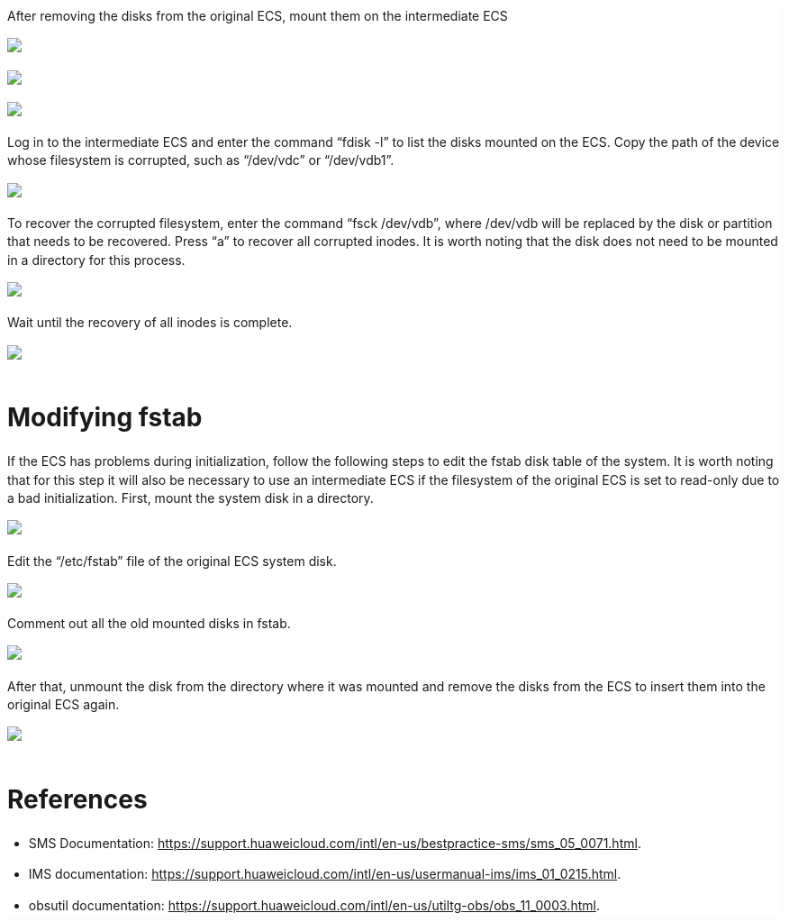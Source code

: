 After removing the disks from the original ECS, mount them on the intermediate ECS

![](/huaweicloud-knowledge-base/assets/images/IMS-Migrating-Multiple-Disks/media/image26.png)

![](/huaweicloud-knowledge-base/assets/images/IMS-Migrating-Multiple-Disks/media/image27.png)

![](/huaweicloud-knowledge-base/assets/images/IMS-Migrating-Multiple-Disks/media/image28.png)

Log in to the intermediate ECS and enter the command “fdisk -l” to
list the disks mounted on the ECS. Copy the path of the device whose filesystem is corrupted, such as “/dev/vdc” or “/dev/vdb1”.

![](/huaweicloud-knowledge-base/assets/images/IMS-Migrating-Multiple-Disks/media/image29.png)

To recover the corrupted filesystem, enter the command “fsck /dev/vdb”, where /dev/vdb will be replaced by the disk or partition that needs to be recovered. Press “a” to recover all corrupted inodes. It is worth noting that the disk does not need to be mounted in a directory for this process.

![](/huaweicloud-knowledge-base/assets/images/IMS-Migrating-Multiple-Disks/media/image30.png)

Wait until the recovery of all inodes is complete.

![](/huaweicloud-knowledge-base/assets/images/IMS-Migrating-Multiple-Disks/media/image31.png)

# Modifying fstab

If the ECS has problems during initialization, follow the
following steps to edit the fstab disk table of the system. It is worth
noting that for this step it will also be necessary to use an intermediate ECS
if the filesystem of the original ECS is set to read-only due to a bad initialization. First, mount the system disk in a directory.

![](/huaweicloud-knowledge-base/assets/images/IMS-Migrating-Multiple-Disks/media/image32.png)

Edit the “/etc/fstab” file of the original ECS system disk.

![](/huaweicloud-knowledge-base/assets/images/IMS-Migrating-Multiple-Disks/media/image33.png)

Comment out all the old mounted disks in fstab.

![](/huaweicloud-knowledge-base/assets/images/IMS-Migrating-Multiple-Disks/media/image34.png)

After that, unmount the disk from the directory where it was mounted and remove the disks from the ECS to insert them into the original ECS again.

![](/huaweicloud-knowledge-base/assets/images/IMS-Migrating-Multiple-Disks/media/image35.png)

# References

- SMS Documentation:
<https://support.huaweicloud.com/intl/en-us/bestpractice-sms/sms_05_0071.html>.

- IMS documentation:
<https://support.huaweicloud.com/intl/en-us/usermanual-ims/ims_01_0215.html>.

- obsutil documentation:
<https://support.huaweicloud.com/intl/en-us/utiltg-obs/obs_11_0003.html>.

